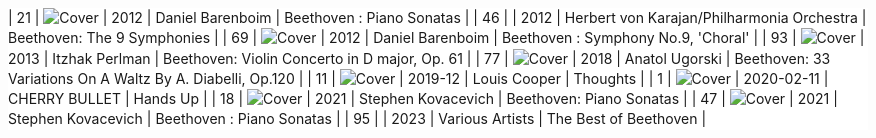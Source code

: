 | 21 | ![Cover](https://i.discogs.com/c_ZFVCJ_oy_YLx52vxOp4pna4nkCqNjfruft9cjUBlQ/rs:fit/g:sm/q:40/h:150/w:150/czM6Ly9kaXNjb2dz/LWRhdGFiYXNlLWlt/YWdlcy9SLTkwNTQz/ODMtMTQ3Mzk2Nzc5/MC03NzE3LmpwZWc.jpeg) | 2012 | Daniel Barenboim | Beethoven : Piano Sonatas |
| 46 |  | 2012 | Herbert von Karajan/Philharmonia Orchestra | Beethoven: The 9 Symphonies |
| 69 | ![Cover](https://i.discogs.com/irHTRne3k1ePMpIKRD7FYNASu6-lkPKA_2tcsqBEY8k/rs:fit/g:sm/q:40/h:150/w:150/czM6Ly9kaXNjb2dz/LWRhdGFiYXNlLWlt/YWdlcy9SLTE5NjYy/NzA2LTE2Mjc1Mjk0/NTktODA3Ni5qcGVn.jpeg) | 2012 | Daniel Barenboim | Beethoven : Symphony No.9, 'Choral' |
| 93 | ![Cover](https://i.discogs.com/YmjXc0sLQOR47G3n2wUklZhOrmTSYQfmKUdtX8qG52U/rs:fit/g:sm/q:40/h:150/w:150/czM6Ly9kaXNjb2dz/LWRhdGFiYXNlLWlt/YWdlcy9SLTEyNTUz/OTE1LTE1Mzc1ODg3/MDUtOTQ2MC5qcGVn.jpeg) | 2013 | Itzhak Perlman | Beethoven: Violin Concerto in D major, Op. 61 |
| 77 | ![Cover](https://i.discogs.com/ymffJsrIbPmEvrppwIjn4NjdmNf1Aq_WMGLVN4c92Tg/rs:fit/g:sm/q:40/h:150/w:150/czM6Ly9kaXNjb2dz/LWRhdGFiYXNlLWlt/YWdlcy9SLTI0NDgz/OTcxLTE2NjI5MTg5/MzQtMjE2NS5qcGVn.jpeg) | 2018 | Anatol Ugorski | Beethoven: 33 Variations On A Waltz By A. Diabelli, Op.120 |
| 11 | ![Cover](https://i.discogs.com/-_WPvAK0VPZ_HUCI0jJvbM1CU_7unuAf2qZDsraMytE/rs:fit/g:sm/q:40/h:150/w:150/czM6Ly9kaXNjb2dz/LWRhdGFiYXNlLWlt/YWdlcy9SLTIyMzYz/MTc0LTE2NDc0NzI5/NzktNzAyOC5qcGVn.jpeg) | 2019-12 | Louis Cooper | Thoughts |
| 1 | ![Cover](https://i.discogs.com/7tCsAEs9wpAFod4FALca9qx6Qj8e7bL1vq2TjYElTgI/rs:fit/g:sm/q:40/h:150/w:150/czM6Ly9kaXNjb2dz/LWRhdGFiYXNlLWlt/YWdlcy9SLTIzOTI2/OTQ2LTE2NTgxNzU5/NzItMTYyOC5qcGVn.jpeg) | 2020-02-11 | CHERRY BULLET | Hands Up |
| 18 | ![Cover](https://i.discogs.com/a2pj6uvi2qmQ80MIcvNwblPlzct6mZsaMfFCPEDEnHs/rs:fit/g:sm/q:40/h:150/w:150/czM6Ly9kaXNjb2dz/LWRhdGFiYXNlLWlt/YWdlcy9SLTIyNzk1/NjAxLTE2NDkzMzYz/MzctNDE3Ni5qcGVn.jpeg) | 2021 | Stephen Kovacevich | Beethoven: Piano Sonatas |
| 47 | ![Cover](https://i.discogs.com/a2pj6uvi2qmQ80MIcvNwblPlzct6mZsaMfFCPEDEnHs/rs:fit/g:sm/q:40/h:150/w:150/czM6Ly9kaXNjb2dz/LWRhdGFiYXNlLWlt/YWdlcy9SLTIyNzk1/NjAxLTE2NDkzMzYz/MzctNDE3Ni5qcGVn.jpeg) | 2021 | Stephen Kovacevich | Beethoven : Piano Sonatas |
| 95 |  | 2023 | Various Artists | The Best of Beethoven |